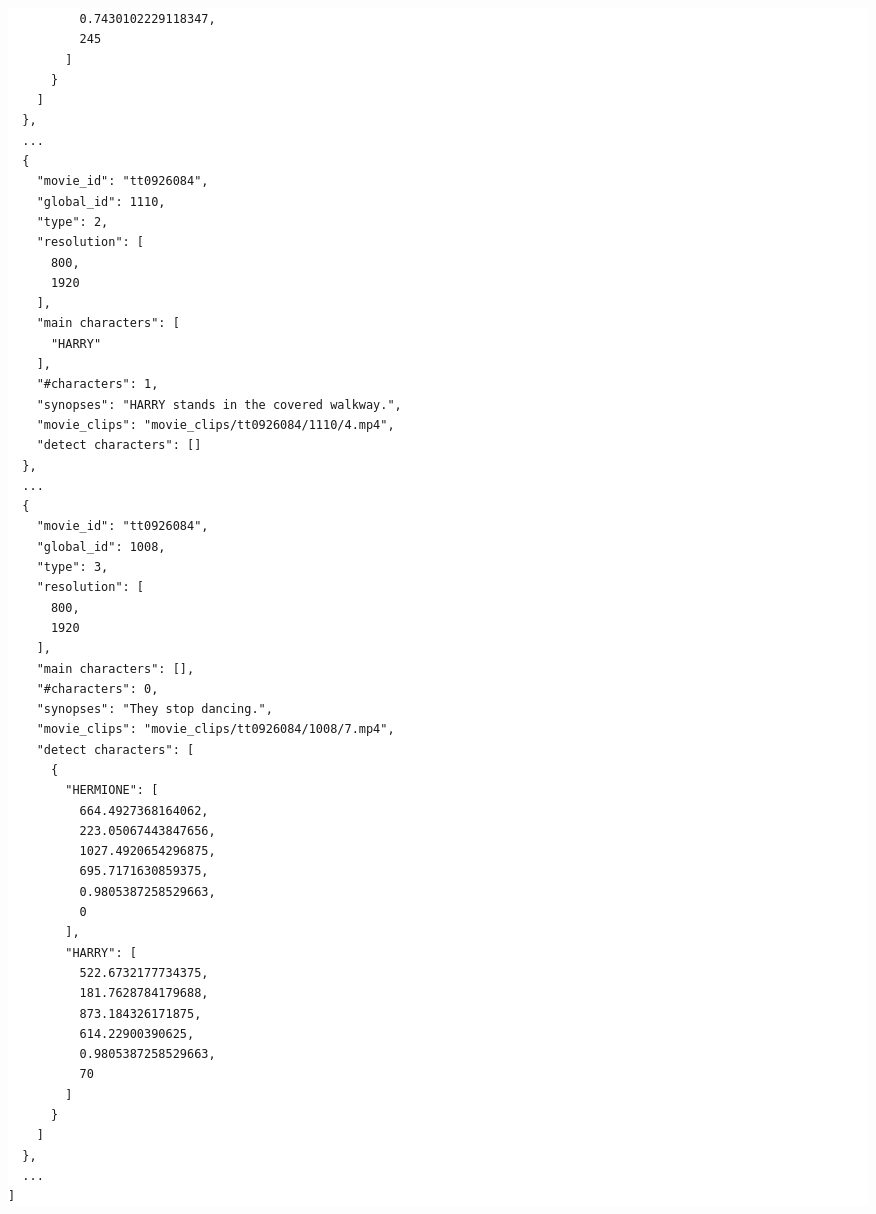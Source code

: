 ```
          0.7430102229118347,
          245
        ]
      }
    ]
  },   
  ...
  {
    "movie_id": "tt0926084",
    "global_id": 1110,
    "type": 2,
    "resolution": [
      800,
      1920
    ],
    "main characters": [
      "HARRY"
    ],
    "#characters": 1,
    "synopses": "HARRY stands in the covered walkway.",
    "movie_clips": "movie_clips/tt0926084/1110/4.mp4",
    "detect characters": []
  }, 
  ...
  {
    "movie_id": "tt0926084",
    "global_id": 1008,
    "type": 3,
    "resolution": [
      800,
      1920
    ],
    "main characters": [],
    "#characters": 0,
    "synopses": "They stop dancing.",
    "movie_clips": "movie_clips/tt0926084/1008/7.mp4",
    "detect characters": [
      {
        "HERMIONE": [
          664.4927368164062,
          223.05067443847656,
          1027.4920654296875,
          695.7171630859375,
          0.9805387258529663,
          0
        ],
        "HARRY": [
          522.6732177734375,
          181.7628784179688,
          873.184326171875,
          614.22900390625,
          0.9805387258529663,
          70
        ]
      }
    ]
  },
  ...
]
```

